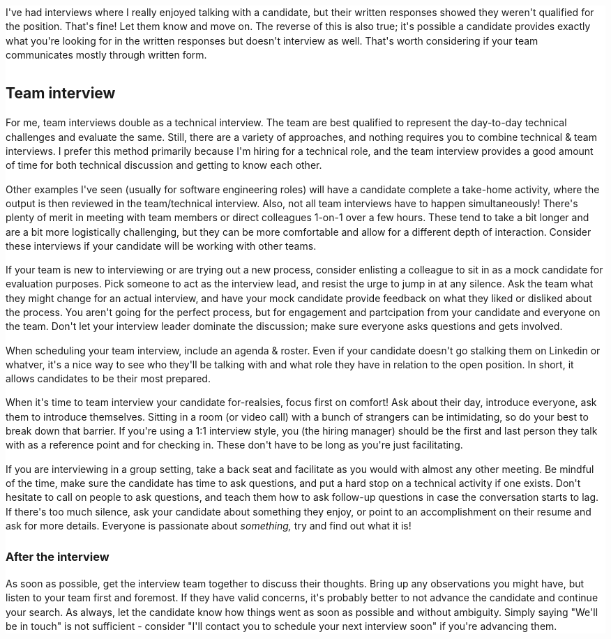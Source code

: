 I've had interviews where I really enjoyed talking with a candidate, but their written responses showed they weren't qualified for the position. That's fine! Let them know and move on. The reverse of this is also true; it's possible a candidate provides exactly what you're looking for in the written responses but doesn't interview as well. That's worth considering if your team communicates mostly through written form.

## Team interview

For me, team interviews double as a technical interview. The team are best qualified to represent the day-to-day technical challenges and evaluate the same. Still, there are a variety of approaches, and nothing requires you to combine technical & team interviews. I prefer this method primarily because I'm hiring for a technical role, and the team interview provides a good amount of time for both technical discussion and getting to know each other.

Other examples I've seen (usually for software engineering roles) will have a candidate complete a take-home activity, where the output is then reviewed in the team/technical interview. Also, not all team interviews have to happen simultaneously! There's plenty of merit in meeting with team members or direct colleagues 1-on-1 over a few hours. These tend to take a bit longer and are a bit more logistically challenging, but they can be more comfortable and allow for a different depth of interaction. Consider these interviews if your candidate will be working with other teams.

If your team is new to interviewing or are trying out a new process, consider enlisting a colleague to sit in as a mock candidate for evaluation purposes. Pick someone to act as the interview lead, and resist the urge to jump in at any silence. Ask the team what they might change for an actual interview, and have your mock candidate provide feedback on what they liked or disliked about the process. You aren't going for the perfect process, but for engagement and partcipation from your candidate and everyone on the team. Don't let your interview leader dominate the discussion; make sure everyone asks questions and gets involved.

When scheduling your team interview, include an agenda & roster. Even if your candidate doesn't go stalking them on Linkedin or whatver, it's a nice way to see who they'll be talking with and what role they have in relation to the open position. In short, it allows candidates to be their most prepared.

When it's time to team interview your candidate for-realsies, focus first on comfort! Ask about their day, introduce everyone, ask them to introduce themselves. Sitting in a room (or video call) with a bunch of strangers can be intimidating, so do your best to break down that barrier. If you're using a 1:1 interview style, you (the hiring manager) should be the first and last person they talk with as a reference point and for checking in. These don't have to be long as you're just facilitating.

If you are interviewing in a group setting, take a back seat and facilitate as you would with almost any other meeting. Be mindful of the time, make sure the candidate has time to ask questions, and put a hard stop on a technical activity if one exists. Don't hesitate to call on people to ask questions, and teach them how to ask follow-up questions in case the conversation starts to lag. If there's too much silence, ask your candidate about something they enjoy, or point to an accomplishment on their resume and ask for more details. Everyone is passionate about _something,_ try and find out what it is!

### After the interview

As soon as possible, get the interview team together to discuss their thoughts. Bring up any observations you might have, but listen to your team first and foremost. If they have valid concerns, it's probably better to not advance the candidate and continue your search. As always, let the candidate know how things went as soon as possible and without ambiguity. Simply saying "We'll be in touch" is not sufficient - consider "I'll contact you to schedule your next interview soon" if you're advancing them.
